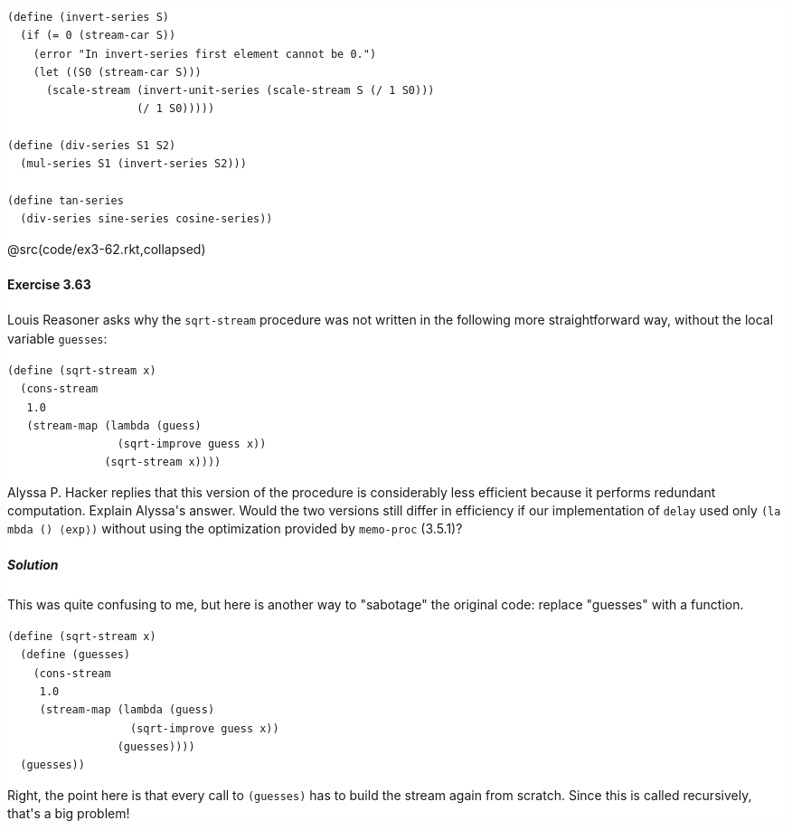 ```rkt
(define (invert-series S)
  (if (= 0 (stream-car S))
    (error "In invert-series first element cannot be 0.")
    (let ((S0 (stream-car S)))
      (scale-stream (invert-unit-series (scale-stream S (/ 1 S0)))
                    (/ 1 S0)))))

(define (div-series S1 S2)
  (mul-series S1 (invert-series S2)))

(define tan-series
  (div-series sine-series cosine-series))
```

@src(code/ex3-62.rkt,collapsed)

#### Exercise 3.63

Louis Reasoner asks why the
`sqrt-stream` procedure was not written in the following more
straightforward way, without the local variable `guesses`:

```rkt
(define (sqrt-stream x)
  (cons-stream 
   1.0
   (stream-map (lambda (guess)
                 (sqrt-improve guess x))
               (sqrt-stream x))))
```

Alyssa P. Hacker replies that this version of the procedure is considerably
less efficient because it performs redundant computation.  Explain Alyssa's
answer.  Would the two versions still differ in efficiency if our
implementation of `delay` used only `(lambda () ⟨exp⟩)` without
using the optimization provided by `memo-proc` (3.5.1)?

##### Solution

This was quite confusing to me, but here is another way to "sabotage" the original code:
replace "guesses" with a function.

```rkt
(define (sqrt-stream x)
  (define (guesses)
    (cons-stream 
     1.0
     (stream-map (lambda (guess)
                   (sqrt-improve guess x))
                 (guesses))))
  (guesses))
```

Right, the point here is that every call to `(guesses)` has to build the stream
again from scratch. Since this is called recursively, that's a big problem! 
